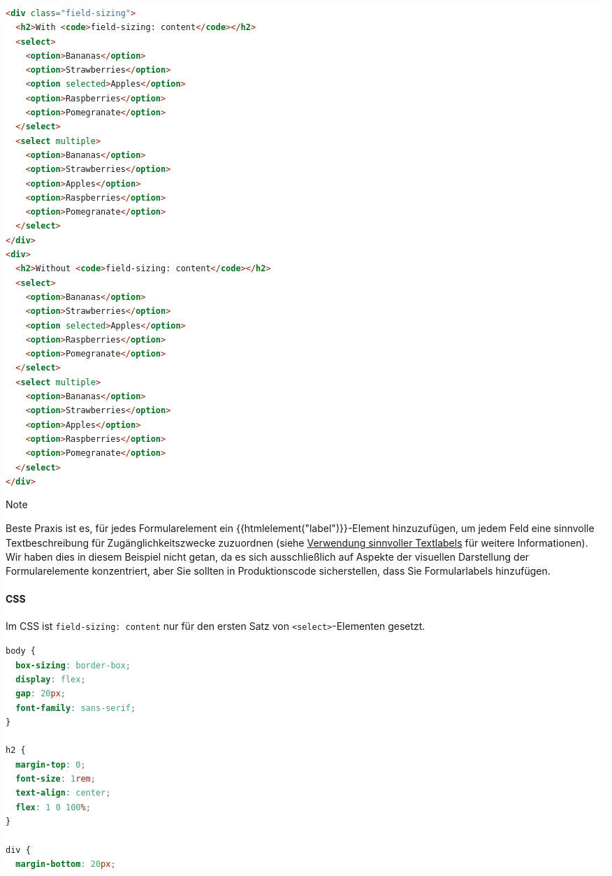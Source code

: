 ```html
<div class="field-sizing">
  <h2>With <code>field-sizing: content</code></h2>
  <select>
    <option>Bananas</option>
    <option>Strawberries</option>
    <option selected>Apples</option>
    <option>Raspberries</option>
    <option>Pomegranate</option>
  </select>
  <select multiple>
    <option>Bananas</option>
    <option>Strawberries</option>
    <option>Apples</option>
    <option>Raspberries</option>
    <option>Pomegranate</option>
  </select>
</div>
<div>
  <h2>Without <code>field-sizing: content</code></h2>
  <select>
    <option>Bananas</option>
    <option>Strawberries</option>
    <option selected>Apples</option>
    <option>Raspberries</option>
    <option>Pomegranate</option>
  </select>
  <select multiple>
    <option>Bananas</option>
    <option>Strawberries</option>
    <option>Apples</option>
    <option>Raspberries</option>
    <option>Pomegranate</option>
  </select>
</div>
```

> [!NOTE]
> Beste Praxis ist es, für jedes Formularelement ein {{htmlelement("label")}}-Element hinzuzufügen, um jedem Feld eine sinnvolle Textbeschreibung für Zugänglichkeitszwecke zuzuordnen (siehe [Verwendung sinnvoller Textlabels](/de/docs/Learn_web_development/Core/Accessibility/HTML#use_meaningful_text_labels) für weitere Informationen). Wir haben dies in diesem Beispiel nicht getan, da es sich ausschließlich auf Aspekte der visuellen Darstellung der Formularelemente konzentriert, aber Sie sollten in Produktionscode sicherstellen, dass Sie Formularlabels hinzufügen.

#### CSS

Im CSS ist `field-sizing: content` nur für den ersten Satz von `<select>`-Elementen gesetzt.

```css hidden
body {
  box-sizing: border-box;
  display: flex;
  gap: 20px;
  font-family: sans-serif;
}

h2 {
  margin-top: 0;
  font-size: 1rem;
  text-align: center;
  flex: 1 0 100%;
}

div {
  margin-bottom: 20px;
```
